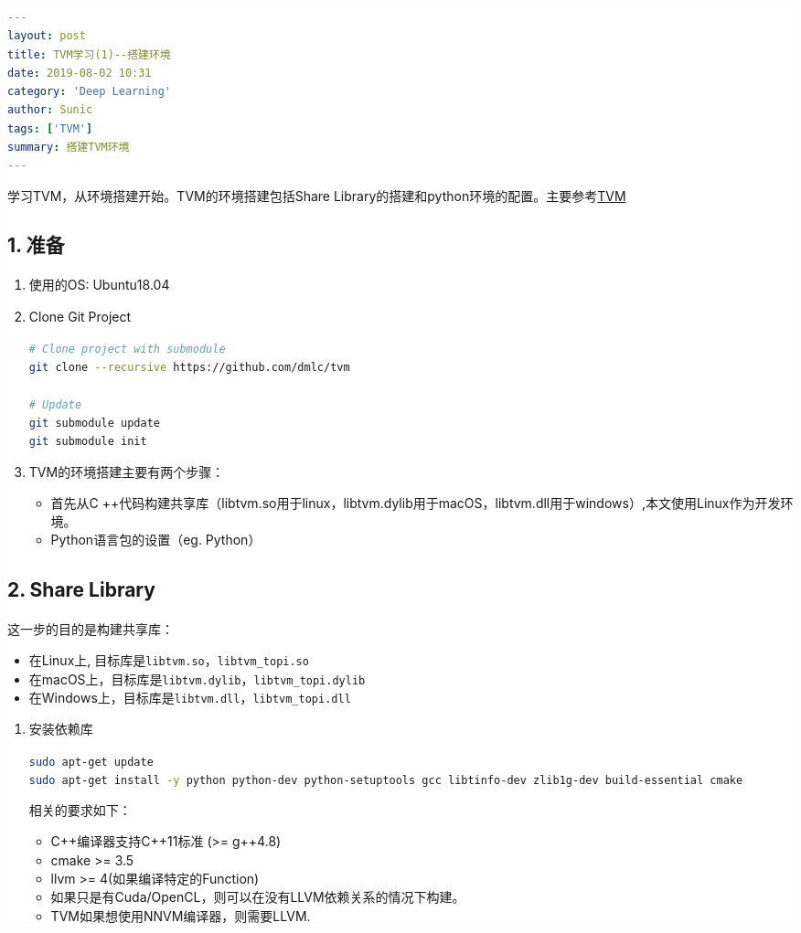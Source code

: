 ```yaml
---
layout: post
title: TVM学习(1)--搭建环境
date: 2019-08-02 10:31
category: 'Deep Learning'
author: Sunic
tags: ['TVM']  
summary: 搭建TVM环境
---
```


学习TVM，从环境搭建开始。TVM的环境搭建包括Share Library的搭建和python环境的配置。主要参考[TVM](https://docs.tvm.ai/install/from_source.html)

## 1. 准备

1. 使用的OS: Ubuntu18.04
2. Clone Git Project

   ```bash
   # Clone project with submodule
   git clone --recursive https://github.com/dmlc/tvm

   # Update
   git submodule update
   git submodule init 
   ```

3. TVM的环境搭建主要有两个步骤：
   - 首先从C ++代码构建共享库（libtvm.so用于linux，libtvm.dylib用于macOS，libtvm.dll用于windows）,本文使用Linux作为开发环境。
   - Python语言包的设置（eg. Python）

## 2. Share Library

这一步的目的是构建共享库：

- 在Linux上, 目标库是`libtvm.so`，`libtvm_topi.so`
- 在macOS上，目标库是`libtvm.dylib`，`libtvm_topi.dylib`
- 在Windows上，目标库是`libtvm.dll`，`libtvm_topi.dll`

1. 安装依赖库

   ```bash
   sudo apt-get update
   sudo apt-get install -y python python-dev python-setuptools gcc libtinfo-dev zlib1g-dev build-essential cmake
   ```

   相关的要求如下：

   - C++编译器支持C++11标准 (>= g++4.8)
   - cmake >= 3.5
   - llvm >= 4(如果编译特定的Function)
   - 如果只是有Cuda/OpenCL，则可以在没有LLVM依赖关系的情况下构建。
   - TVM如果想使用NNVM编译器，则需要LLVM.
